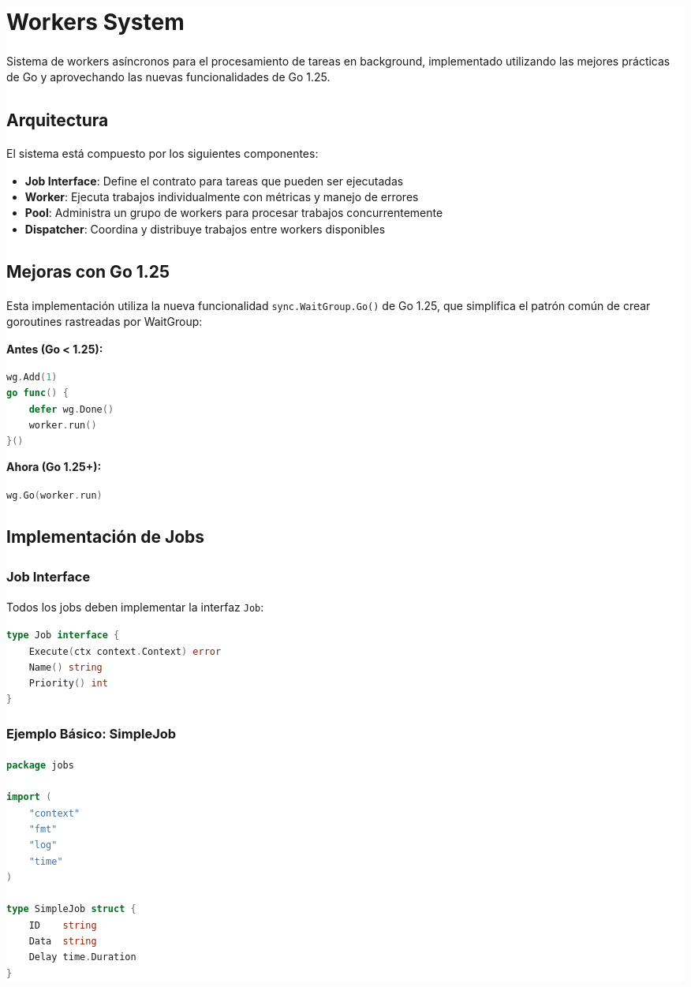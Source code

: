 # Workers System

Sistema de workers asíncronos para el procesamiento de tareas en background, implementado utilizando las mejores prácticas de Go y aprovechando las nuevas funcionalidades de Go 1.25.

## Arquitectura

El sistema está compuesto por los siguientes componentes:

- **Job Interface**: Define el contrato para tareas que pueden ser ejecutadas
- **Worker**: Ejecuta trabajos individualmente con métricas y manejo de errores
- **Pool**: Administra un grupo de workers para procesar trabajos concurrentemente
- **Dispatcher**: Coordina y distribuye trabajos entre workers disponibles

## Mejoras con Go 1.25

Esta implementación utiliza la nueva funcionalidad `sync.WaitGroup.Go()` de Go 1.25, que simplifica el patrón común de crear goroutines rastreadas por WaitGroup:

**Antes (Go < 1.25):**
```go
wg.Add(1)
go func() {
    defer wg.Done()
    worker.run()
}()
```

**Ahora (Go 1.25+):**
```go
wg.Go(worker.run)
```

## Implementación de Jobs

### Job Interface

Todos los jobs deben implementar la interfaz `Job`:

```go
type Job interface {
    Execute(ctx context.Context) error
    Name() string
    Priority() int
}
```

### Ejemplo Básico: SimpleJob

```go
package jobs

import (
    "context"
    "fmt"
    "log"
    "time"
)

type SimpleJob struct {
    ID    string
    Data  string
    Delay time.Duration
}

```